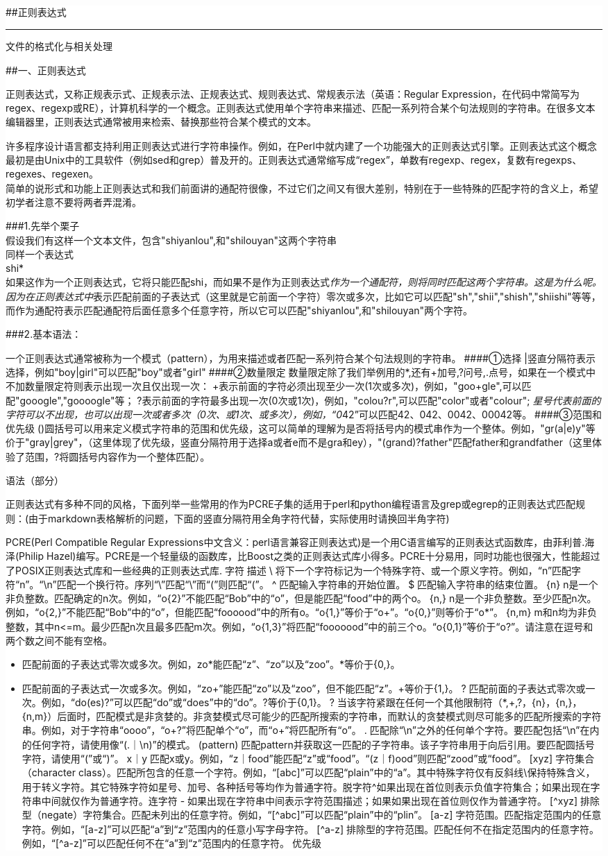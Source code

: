 ##正则表达式

---

文件的格式化与相关处理

##一、正则表达式

正则表达式，又称正规表示式、正规表示法、正规表达式、规则表达式、常规表示法（英语：Regular Expression，在代码中常简写为regex、regexp或RE），计算机科学的一个概念。正则表达式使用单个字符串来描述、匹配一系列符合某个句法规则的字符串。在很多文本编辑器里，正则表达式通常被用来检索、替换那些符合某个模式的文本。    

许多程序设计语言都支持利用正则表达式进行字符串操作。例如，在Perl中就内建了一个功能强大的正则表达式引擎。正则表达式这个概念最初是由Unix中的工具软件（例如sed和grep）普及开的。正则表达式通常缩写成“regex”，单数有regexp、regex，复数有regexps、regexes、regexen。    
简单的说形式和功能上正则表达式和我们前面讲的通配符很像，不过它们之间又有很大差别，特别在于一些特殊的匹配字符的含义上，希望初学者注意不要将两者弄混淆。    

###1.先举个栗子    
假设我们有这样一个文本文件，包含"shiyanlou",和"shilouyan"这两个字符串    
同样一个表达式    
shi*    
如果这作为一个正则表达式，它将只能匹配shi，而如果不是作为正则表达式*作为一个通配符，则将同时匹配这两个字符串。这是为什么呢。因为在正则表达式中*表示匹配前面的子表达式（这里就是它前面一个字符）零次或多次，比如它可以匹配"sh","shii","shish","shiishi"等等，而作为通配符表示匹配通配符后面任意多个任意字符，所以它可以匹配"shiyanlou",和"shilouyan"两个字符。    

###2.基本语法：

一个正则表达式通常被称为一个模式（pattern），为用来描述或者匹配一系列符合某个句法规则的字符串。
####①选择
|竖直分隔符表示选择，例如"boy|girl"可以匹配"boy"或者"girl"
####②数量限定
数量限定除了我们举例用的*,还有+加号,?问号,.点号，如果在一个模式中不加数量限定符则表示出现一次且仅出现一次：
+表示前面的字符必须出现至少一次(1次或多次)，例如，"goo+gle",可以匹配"gooogle","goooogle"等；
?表示前面的字符最多出现一次(0次或1次)，例如，"colou?r",可以匹配"color"或者"colour";
*星号代表前面的字符可以不出现，也可以出现一次或者多次（0次、或1次、或多次），例如，“0*42”可以匹配42、042、0042、00042等。
####③范围和优先级
()圆括号可以用来定义模式字符串的范围和优先级，这可以简单的理解为是否将括号内的模式串作为一个整体。例如，"gr(a|e)y"等价于"gray|grey"，（这里体现了优先级，竖直分隔符用于选择a或者e而不是gra和ey），"(grand)?father"匹配father和grandfather（这里体验了范围，?将圆括号内容作为一个整体匹配）。

语法（部分）

正则表达式有多种不同的风格，下面列举一些常用的作为PCRE子集的适用于perl和python编程语言及grep或egrep的正则表达式匹配规则：(由于markdown表格解析的问题，下面的竖直分隔符用全角字符代替，实际使用时请换回半角字符)

PCRE(Perl Compatible Regular Expressions中文含义：perl语言兼容正则表达式)是一个用C语言编写的正则表达式函数库，由菲利普.海泽(Philip Hazel)编写。PCRE是一个轻量级的函数库，比Boost之类的正则表达式库小得多。PCRE十分易用，同时功能也很强大，性能超过了POSIX正则表达式库和一些经典的正则表达式库.
字符	描述
\	将下一个字符标记为一个特殊字符、或一个原义字符。例如，“n”匹配字符“n”。“\n”匹配一个换行符。序列“\\”匹配“\”而“\(”则匹配“(”。
^	匹配输入字符串的开始位置。
$	匹配输入字符串的结束位置。
{n}	n是一个非负整数。匹配确定的n次。例如，“o{2}”不能匹配“Bob”中的“o”，但是能匹配“food”中的两个o。
{n,}	n是一个非负整数。至少匹配n次。例如，“o{2,}”不能匹配“Bob”中的“o”，但能匹配“foooood”中的所有o。“o{1,}”等价于“o+”。“o{0,}”则等价于“o*”。
{n,m}	m和n均为非负整数，其中n<=m。最少匹配n次且最多匹配m次。例如，“o{1,3}”将匹配“fooooood”中的前三个o。“o{0,1}”等价于“o?”。请注意在逗号和两个数之间不能有空格。
*	匹配前面的子表达式零次或多次。例如，zo*能匹配“z”、“zo”以及“zoo”。*等价于{0,}。
+	匹配前面的子表达式一次或多次。例如，“zo+”能匹配“zo”以及“zoo”，但不能匹配“z”。+等价于{1,}。
?	匹配前面的子表达式零次或一次。例如，“do(es)?”可以匹配“do”或“does”中的“do”。?等价于{0,1}。
?	当该字符紧跟在任何一个其他限制符（*,+,?，{n}，{n,}，{n,m}）后面时，匹配模式是非贪婪的。非贪婪模式尽可能少的匹配所搜索的字符串，而默认的贪婪模式则尽可能多的匹配所搜索的字符串。例如，对于字符串“oooo”，“o+?”将匹配单个“o”，而“o+”将匹配所有“o”。
.	匹配除“\n”之外的任何单个字符。要匹配包括“\n”在内的任何字符，请使用像“(.｜\n)”的模式。
(pattern)	匹配pattern并获取这一匹配的子字符串。该子字符串用于向后引用。要匹配圆括号字符，请使用“\(”或“\)”。
x｜y	匹配x或y。例如，“z｜food”能匹配“z”或“food”。“(z｜f)ood”则匹配“zood”或“food”。
[xyz]	字符集合（character class）。匹配所包含的任意一个字符。例如，“[abc]”可以匹配“plain”中的“a”。其中特殊字符仅有反斜线\保持特殊含义，用于转义字符。其它特殊字符如星号、加号、各种括号等均作为普通字符。脱字符^如果出现在首位则表示负值字符集合；如果出现在字符串中间就仅作为普通字符。连字符 - 如果出现在字符串中间表示字符范围描述；如果如果出现在首位则仅作为普通字符。
[^xyz]	排除型（negate）字符集合。匹配未列出的任意字符。例如，“[^abc]”可以匹配“plain”中的“plin”。
[a-z]	字符范围。匹配指定范围内的任意字符。例如，“[a-z]”可以匹配“a”到“z”范围内的任意小写字母字符。
[^a-z]	排除型的字符范围。匹配任何不在指定范围内的任意字符。例如，“[^a-z]”可以匹配任何不在“a”到“z”范围内的任意字符。
优先级
